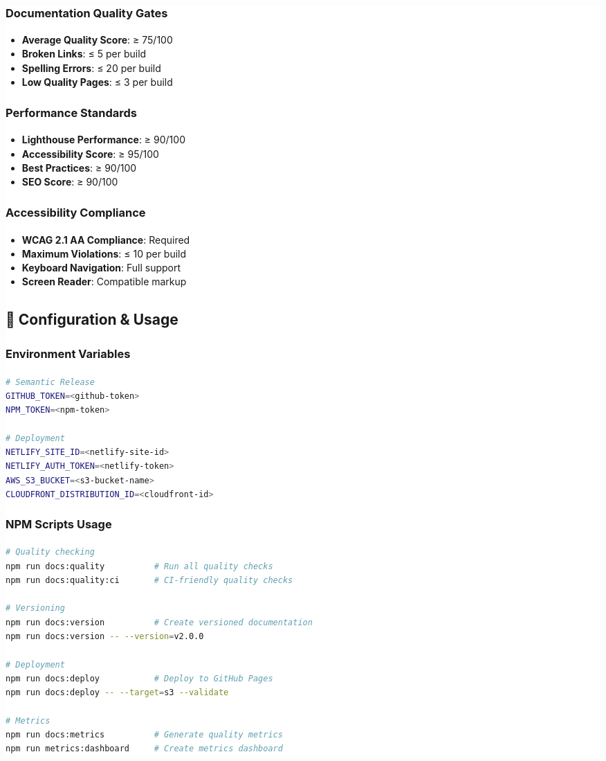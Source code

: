 ### Documentation Quality Gates
- **Average Quality Score**: ≥ 75/100
- **Broken Links**: ≤ 5 per build
- **Spelling Errors**: ≤ 20 per build
- **Low Quality Pages**: ≤ 3 per build

### Performance Standards
- **Lighthouse Performance**: ≥ 90/100
- **Accessibility Score**: ≥ 95/100
- **Best Practices**: ≥ 90/100
- **SEO Score**: ≥ 90/100

### Accessibility Compliance
- **WCAG 2.1 AA Compliance**: Required
- **Maximum Violations**: ≤ 10 per build
- **Keyboard Navigation**: Full support
- **Screen Reader**: Compatible markup

## 🔧 Configuration & Usage

### Environment Variables
```bash
# Semantic Release
GITHUB_TOKEN=<github-token>
NPM_TOKEN=<npm-token>

# Deployment
NETLIFY_SITE_ID=<netlify-site-id>
NETLIFY_AUTH_TOKEN=<netlify-token>
AWS_S3_BUCKET=<s3-bucket-name>
CLOUDFRONT_DISTRIBUTION_ID=<cloudfront-id>
```

### NPM Scripts Usage
```bash
# Quality checking
npm run docs:quality          # Run all quality checks
npm run docs:quality:ci       # CI-friendly quality checks

# Versioning
npm run docs:version          # Create versioned documentation
npm run docs:version -- --version=v2.0.0

# Deployment  
npm run docs:deploy           # Deploy to GitHub Pages
npm run docs:deploy -- --target=s3 --validate

# Metrics
npm run docs:metrics          # Generate quality metrics
npm run metrics:dashboard     # Create metrics dashboard
```
